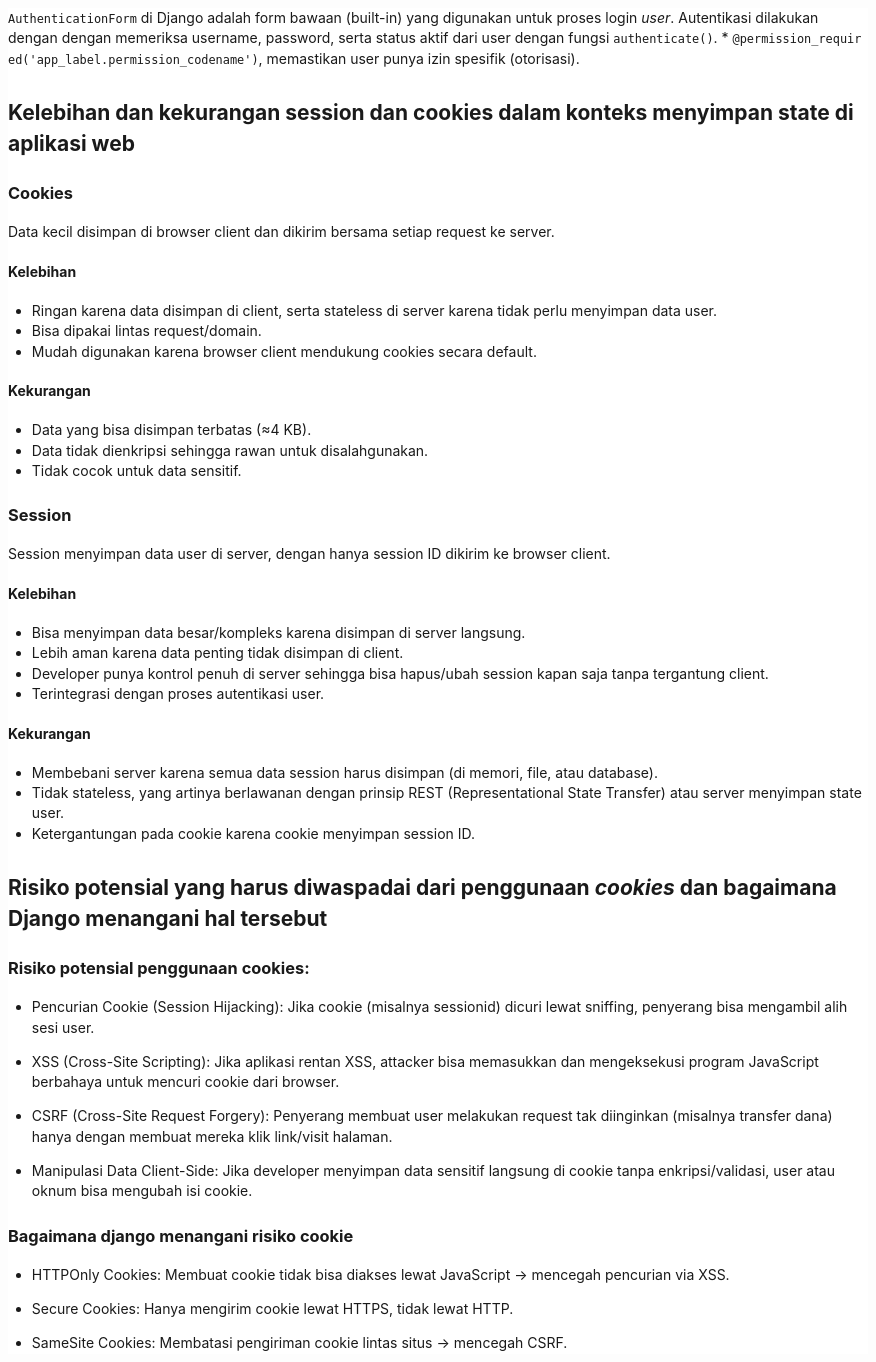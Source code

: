 ```AuthenticationForm``` di Django adalah form bawaan (built-in) yang digunakan untuk proses login _user_. Autentikasi dilakukan dengan dengan memeriksa username, password, serta status aktif dari user dengan fungsi ```authenticate()```.
    * ```@permission_required('app_label.permission_codename')```, memastikan user punya izin spesifik (otorisasi).


## Kelebihan dan kekurangan session dan cookies dalam konteks menyimpan state di aplikasi web

### Cookies
Data kecil disimpan di browser client dan dikirim bersama setiap request ke server.

#### Kelebihan
* Ringan karena data disimpan di client, serta stateless di server karena tidak perlu menyimpan data user.
* Bisa dipakai lintas request/domain.
* Mudah digunakan karena browser client mendukung cookies secara default.

#### Kekurangan
* Data yang bisa disimpan terbatas (≈4 KB).
* Data tidak dienkripsi sehingga rawan untuk disalahgunakan.
* Tidak cocok untuk data sensitif.

### Session
Session menyimpan data user di server, dengan hanya session ID dikirim ke browser client.

#### Kelebihan
* Bisa menyimpan data besar/kompleks karena disimpan di server langsung.
* Lebih aman karena data penting tidak disimpan di client.
* Developer punya kontrol penuh di server sehingga bisa hapus/ubah session kapan saja tanpa tergantung client.
* Terintegrasi dengan proses autentikasi user.

#### Kekurangan

* Membebani server karena semua data session harus disimpan (di memori, file, atau database).
* Tidak stateless, yang artinya berlawanan dengan prinsip REST (Representational State Transfer) atau server menyimpan state user.
* Ketergantungan pada cookie karena cookie menyimpan session ID.

## Risiko potensial yang harus diwaspadai dari penggunaan _cookies_ dan bagaimana Django menangani hal tersebut

### Risiko potensial penggunaan cookies:
* Pencurian Cookie (Session Hijacking): Jika cookie (misalnya sessionid) dicuri lewat sniffing, penyerang bisa mengambil alih sesi user.

* XSS (Cross-Site Scripting): Jika aplikasi rentan XSS, attacker bisa memasukkan dan mengeksekusi program JavaScript berbahaya untuk mencuri cookie dari browser.

* CSRF (Cross-Site Request Forgery): Penyerang membuat user melakukan request tak diinginkan (misalnya transfer dana) hanya dengan membuat mereka klik link/visit halaman.

* Manipulasi Data Client-Side: Jika developer menyimpan data sensitif langsung di cookie tanpa enkripsi/validasi, user atau oknum bisa mengubah isi cookie.

### Bagaimana django menangani risiko cookie

* HTTPOnly Cookies: Membuat cookie tidak bisa diakses lewat JavaScript → mencegah pencurian via XSS.

* Secure Cookies: Hanya mengirim cookie lewat HTTPS, tidak lewat HTTP.

* SameSite Cookies: Membatasi pengiriman cookie lintas situs → mencegah CSRF.

```